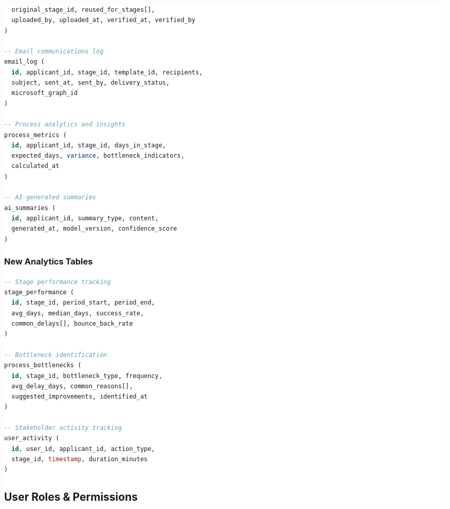 ```sql
  original_stage_id, reused_for_stages[], 
  uploaded_by, uploaded_at, verified_at, verified_by
)

-- Email communications log
email_log (
  id, applicant_id, stage_id, template_id, recipients,
  subject, sent_at, sent_by, delivery_status, 
  microsoft_graph_id
)

-- Process analytics and insights
process_metrics (
  id, applicant_id, stage_id, days_in_stage, 
  expected_days, variance, bottleneck_indicators,
  calculated_at
)

-- AI-generated summaries
ai_summaries (
  id, applicant_id, summary_type, content, 
  generated_at, model_version, confidence_score
)
```

### New Analytics Tables
```sql
-- Stage performance tracking
stage_performance (
  id, stage_id, period_start, period_end,
  avg_days, median_days, success_rate,
  common_delays[], bounce_back_rate
)

-- Bottleneck identification
process_bottlenecks (
  id, stage_id, bottleneck_type, frequency,
  avg_delay_days, common_reasons[], 
  suggested_improvements, identified_at
)

-- Stakeholder activity tracking
user_activity (
  id, user_id, applicant_id, action_type,
  stage_id, timestamp, duration_minutes
)
```

## User Roles & Permissions
